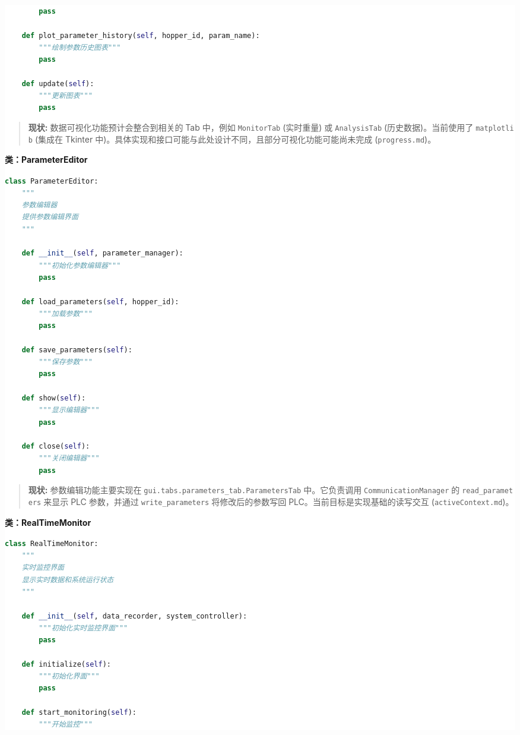 ```python
        pass
        
    def plot_parameter_history(self, hopper_id, param_name):
        """绘制参数历史图表"""
        pass
        
    def update(self):
        """更新图表"""
        pass
```

> **现状:** 数据可视化功能预计会整合到相关的 Tab 中，例如 `MonitorTab` (实时重量) 或 `AnalysisTab` (历史数据)。当前使用了 `matplotlib` (集成在 Tkinter 中)。具体实现和接口可能与此处设计不同，且部分可视化功能可能尚未完成 (`progress.md`)。

**类：ParameterEditor**

```python
class ParameterEditor:
    """
    参数编辑器
    提供参数编辑界面
    """
    
    def __init__(self, parameter_manager):
        """初始化参数编辑器"""
        pass
        
    def load_parameters(self, hopper_id):
        """加载参数"""
        pass
        
    def save_parameters(self):
        """保存参数"""
        pass
        
    def show(self):
        """显示编辑器"""
        pass
        
    def close(self):
        """关闭编辑器"""
        pass
```

> **现状:** 参数编辑功能主要实现在 `gui.tabs.parameters_tab.ParametersTab` 中。它负责调用 `CommunicationManager` 的 `read_parameters` 来显示 PLC 参数，并通过 `write_parameters` 将修改后的参数写回 PLC。当前目标是实现基础的读写交互 (`activeContext.md`)。

**类：RealTimeMonitor**

```python
class RealTimeMonitor:
    """
    实时监控界面
    显示实时数据和系统运行状态
    """
    
    def __init__(self, data_recorder, system_controller):
        """初始化实时监控界面"""
        pass
        
    def initialize(self):
        """初始化界面"""
        pass
        
    def start_monitoring(self):
        """开始监控"""
```